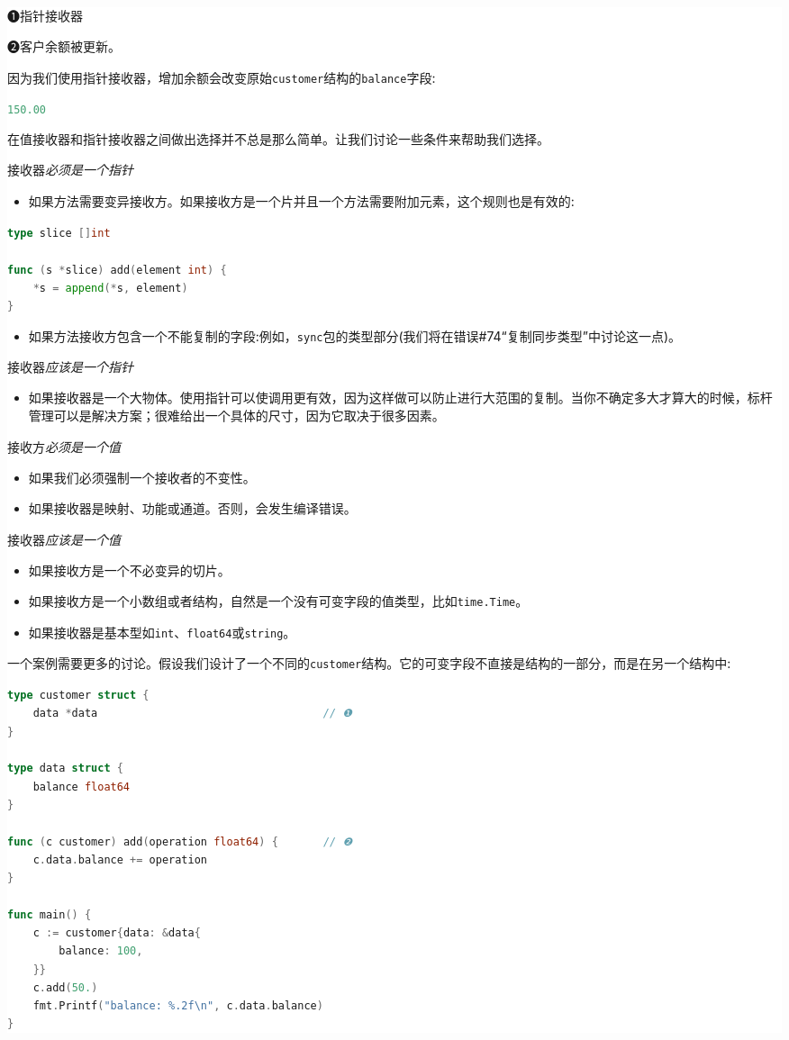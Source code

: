 
❶指针接收器

❷客户余额被更新。

因为我们使用指针接收器，增加余额会改变原始`customer`结构的`balance`字段:

```go
150.00
```

在值接收器和指针接收器之间做出选择并不总是那么简单。让我们讨论一些条件来帮助我们选择。

接收器*必须是一个指针*

*   如果方法需要变异接收方。如果接收方是一个片并且一个方法需要附加元素，这个规则也是有效的:

```go
type slice []int

func (s *slice) add(element int) {
    *s = append(*s, element)
}
```

*   如果方法接收方包含一个不能复制的字段:例如，`sync`包的类型部分(我们将在错误#74“复制同步类型”中讨论这一点)。

接收器*应该是一个指针*

*   如果接收器是一个大物体。使用指针可以使调用更有效，因为这样做可以防止进行大范围的复制。当你不确定多大才算大的时候，标杆管理可以是解决方案；很难给出一个具体的尺寸，因为它取决于很多因素。

接收方*必须是一个值*

*   如果我们必须强制一个接收者的不变性。

*   如果接收器是映射、功能或通道。否则，会发生编译错误。

接收器*应该是一个值*

*   如果接收方是一个不必变异的切片。

*   如果接收方是一个小数组或者结构，自然是一个没有可变字段的值类型，比如`time.Time`。

*   如果接收器是基本型如`int`、`float64`或`string`。

一个案例需要更多的讨论。假设我们设计了一个不同的`customer`结构。它的可变字段不直接是结构的一部分，而是在另一个结构中:

```go
type customer struct {
    data *data                                   // ❶
}

type data struct {
    balance float64
}

func (c customer) add(operation float64) {       // ❷
    c.data.balance += operation
}

func main() {
    c := customer{data: &data{
        balance: 100,
    }}
    c.add(50.)
    fmt.Printf("balance: %.2f\n", c.data.balance)
}
```
